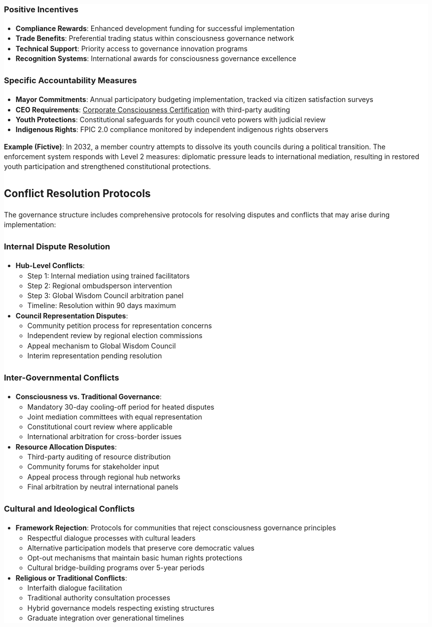 ### Positive Incentives
- **Compliance Rewards**: Enhanced development funding for successful implementation
- **Trade Benefits**: Preferential trading status within consciousness governance network
- **Technical Support**: Priority access to governance innovation programs
- **Recognition Systems**: International awards for consciousness governance excellence

### Specific Accountability Measures
- **Mayor Commitments**: Annual participatory budgeting implementation, tracked via citizen satisfaction surveys
- **CEO Requirements**: [Corporate Consciousness Certification](/frameworks/consciousness-and-inner-development#economic-dimension) with third-party auditing
- **Youth Protections**: Constitutional safeguards for youth council veto powers with judicial review
- **Indigenous Rights**: FPIC 2.0 compliance monitored by independent indigenous rights observers

**Example (Fictive)**: In 2032, a member country attempts to dissolve its youth councils during a political transition. The enforcement system responds with Level 2 measures: diplomatic pressure leads to international mediation, resulting in restored youth participation and strengthened constitutional protections.

## <a id="conflict-resolution-protocols"></a>Conflict Resolution Protocols
The governance structure includes comprehensive protocols for resolving disputes and conflicts that may arise during implementation:

### Internal Dispute Resolution
- **Hub-Level Conflicts**: 
  - Step 1: Internal mediation using trained facilitators
  - Step 2: Regional ombudsperson intervention
  - Step 3: Global Wisdom Council arbitration panel
  - Timeline: Resolution within 90 days maximum
- **Council Representation Disputes**:
  - Community petition process for representation concerns
  - Independent review by regional election commissions
  - Appeal mechanism to Global Wisdom Council
  - Interim representation pending resolution

### Inter-Governmental Conflicts
- **Consciousness vs. Traditional Governance**:
  - Mandatory 30-day cooling-off period for heated disputes
  - Joint mediation committees with equal representation
  - Constitutional court review where applicable
  - International arbitration for cross-border issues
- **Resource Allocation Disputes**:
  - Third-party auditing of resource distribution
  - Community forums for stakeholder input
  - Appeal process through regional hub networks
  - Final arbitration by neutral international panels

### Cultural and Ideological Conflicts
- **Framework Rejection**: Protocols for communities that reject consciousness governance principles
  - Respectful dialogue processes with cultural leaders
  - Alternative participation models that preserve core democratic values
  - Opt-out mechanisms that maintain basic human rights protections
  - Cultural bridge-building programs over 5-year periods
- **Religious or Traditional Conflicts**:
  - Interfaith dialogue facilitation
  - Traditional authority consultation processes
  - Hybrid governance models respecting existing structures
  - Graduate integration over generational timelines
